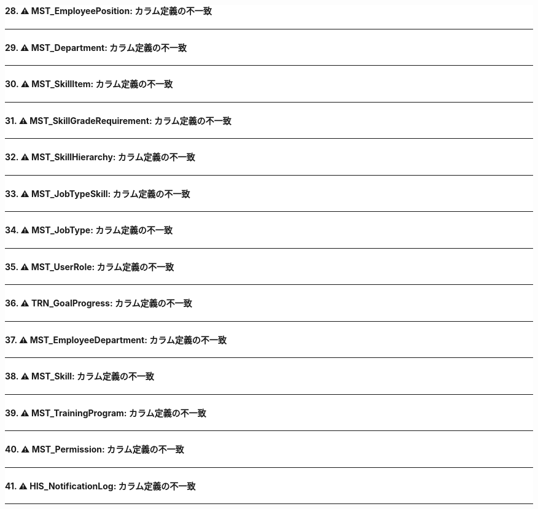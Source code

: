 
#### 28. ⚠️ MST_EmployeePosition: カラム定義の不一致

---

#### 29. ⚠️ MST_Department: カラム定義の不一致

---

#### 30. ⚠️ MST_SkillItem: カラム定義の不一致

---

#### 31. ⚠️ MST_SkillGradeRequirement: カラム定義の不一致

---

#### 32. ⚠️ MST_SkillHierarchy: カラム定義の不一致

---

#### 33. ⚠️ MST_JobTypeSkill: カラム定義の不一致

---

#### 34. ⚠️ MST_JobType: カラム定義の不一致

---

#### 35. ⚠️ MST_UserRole: カラム定義の不一致

---

#### 36. ⚠️ TRN_GoalProgress: カラム定義の不一致

---

#### 37. ⚠️ MST_EmployeeDepartment: カラム定義の不一致

---

#### 38. ⚠️ MST_Skill: カラム定義の不一致

---

#### 39. ⚠️ MST_TrainingProgram: カラム定義の不一致

---

#### 40. ⚠️ MST_Permission: カラム定義の不一致

---

#### 41. ⚠️ HIS_NotificationLog: カラム定義の不一致

---